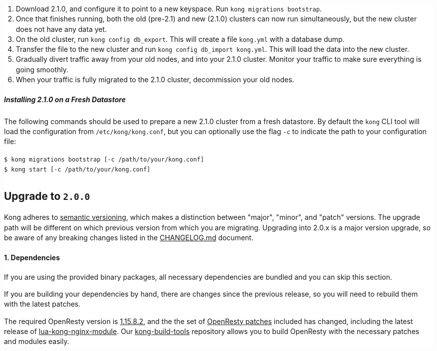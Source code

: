 1. Download 2.1.0, and configure it to point to a new keyspace.
   Run `kong migrations bootstrap`.
2. Once that finishes running, both the old (pre-2.1) and new (2.1.0)
   clusters can now run simultaneously, but the new cluster does not
   have any data yet.
3. On the old cluster, run `kong config db_export`. This will create
   a file `kong.yml` with a database dump.
4. Transfer the file to the new cluster and run
   `kong config db_import kong.yml`. This will load the data into the new cluster.
5. Gradually divert traffic away from your old nodes, and into
   your 2.1.0 cluster. Monitor your traffic to make sure everything
   is going smoothly.
6. When your traffic is fully migrated to the 2.1.0 cluster,
   decommission your old nodes.

##### Installing 2.1.0 on a Fresh Datastore

The following commands should be used to prepare a new 2.1.0 cluster from a
fresh datastore. By default the `kong` CLI tool will load the configuration
from `/etc/kong/kong.conf`, but you can optionally use the flag `-c` to
indicate the path to your configuration file:

```
$ kong migrations bootstrap [-c /path/to/your/kong.conf]
$ kong start [-c /path/to/your/kong.conf]
```


## Upgrade to `2.0.0`

Kong adheres to [semantic versioning](https://semver.org/), which makes a
distinction between "major", "minor", and "patch" versions. The upgrade path
will be different on which previous version from which you are migrating.
Upgrading into 2.0.x is a major version upgrade, so be aware of any
breaking changes listed in the [CHANGELOG.md](https://github.com/Kong/kong/blob/2.0.0/CHANGELOG.md) document.


#### 1. Dependencies

If you are using the provided binary packages, all necessary dependencies
are bundled and you can skip this section.

If you are building your dependencies by hand, there are changes since the
previous release, so you will need to rebuild them with the latest patches.

The required OpenResty version is
[1.15.8.2](http://openresty.org/en/changelog-1015008.html), and the
the set of [OpenResty
patches](https://github.com/Kong/kong-build-tools/tree/master/openresty-build-tools/openresty-patches)
included has changed, including the latest release of
[lua-kong-nginx-module](https://github.com/Kong/lua-kong-nginx-module).
Our [kong-build-tools](https://github.com/Kong/kong-build-tools)
repository allows you to build OpenResty with the necessary patches
and modules easily.
